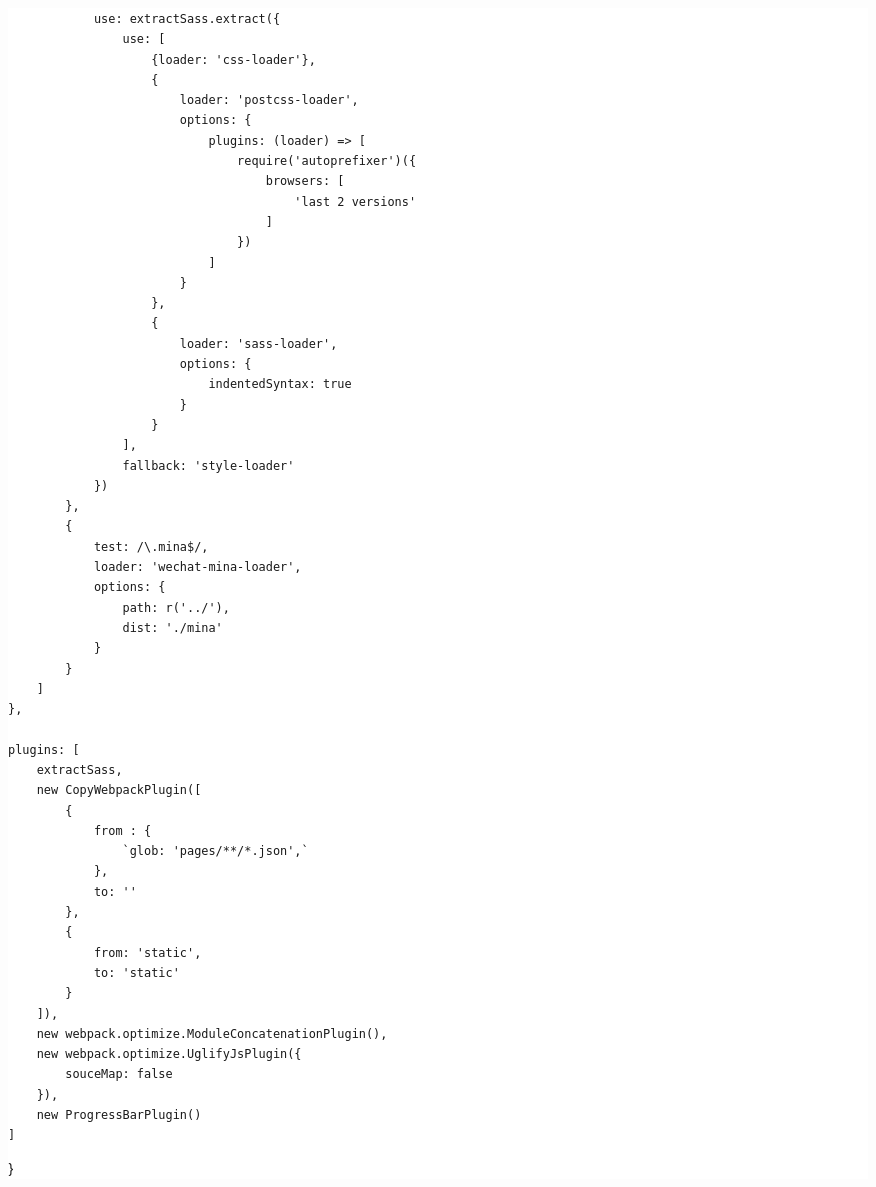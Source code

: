 				use: extractSass.extract({
					use: [
						{loader: 'css-loader'},
						{
							loader: 'postcss-loader',
							options: {
								plugins: (loader) => [
									require('autoprefixer')({
										browsers: [
											'last 2 versions'
										]
									})
								]
							}
						},
						{
							loader: 'sass-loader',
							options: {
								indentedSyntax: true
							}
						}
					],
					fallback: 'style-loader'
				})
			},
			{
				test: /\.mina$/,
				loader: 'wechat-mina-loader',
				options: {
					path: r('../'),
					dist: './mina'
				}
			}
		]
	},

	plugins: [
		extractSass,
		new CopyWebpackPlugin([
			{
				from : {
					`glob: 'pages/**/*.json',`
				},
				to: ''
			},
			{
				from: 'static',
				to: 'static'
			}
		]),
		new webpack.optimize.ModuleConcatenationPlugin(),
		new webpack.optimize.UglifyJsPlugin({
			souceMap: false
		}),
		new ProgressBarPlugin()
	]
}
